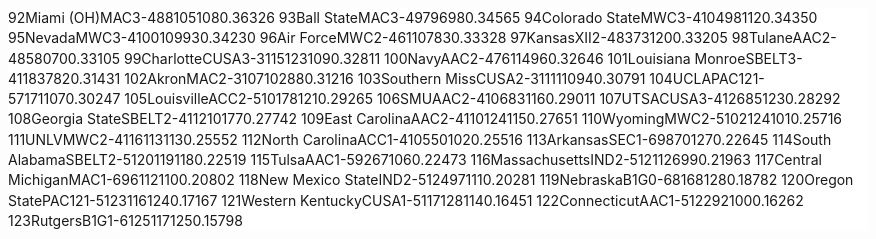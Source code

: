 <tr><td>92</td><td>Miami (OH)</td><td>MAC</td><td>3-4</td><td>88</td><td>105</td><td>108</td><td>0.36326</td></tr>
<tr><td>93</td><td>Ball State</td><td>MAC</td><td>3-4</td><td>97</td><td>96</td><td>98</td><td>0.34565</td></tr>
<tr><td>94</td><td>Colorado State</td><td>MWC</td><td>3-4</td><td>104</td><td>98</td><td>112</td><td>0.34350</td></tr>
<tr><td>95</td><td>Nevada</td><td>MWC</td><td>3-4</td><td>100</td><td>109</td><td>93</td><td>0.34230</td></tr>
<tr><td>96</td><td>Air Force</td><td>MWC</td><td>2-4</td><td>61</td><td>107</td><td>83</td><td>0.33328</td></tr>
<tr><td>97</td><td>Kansas</td><td>XII</td><td>2-4</td><td>83</td><td>73</td><td>120</td><td>0.33205</td></tr>
<tr><td>98</td><td>Tulane</td><td>AAC</td><td>2-4</td><td>85</td><td>80</td><td>70</td><td>0.33105</td></tr>
<tr><td>99</td><td>Charlotte</td><td>CUSA</td><td>3-3</td><td>115</td><td>123</td><td>109</td><td>0.32811</td></tr>
<tr><td>100</td><td>Navy</td><td>AAC</td><td>2-4</td><td>76</td><td>114</td><td>96</td><td>0.32646</td></tr>
<tr><td>101</td><td>Louisiana Monroe</td><td>SBELT</td><td>3-4</td><td>118</td><td>37</td><td>82</td><td>0.31431</td></tr>
<tr><td>102</td><td>Akron</td><td>MAC</td><td>2-3</td><td>107</td><td>102</td><td>88</td><td>0.31216</td></tr>
<tr><td>103</td><td>Southern Miss</td><td>CUSA</td><td>2-3</td><td>111</td><td>110</td><td>94</td><td>0.30791</td></tr>
<tr><td>104</td><td>UCLA</td><td>PAC12</td><td>1-5</td><td>71</td><td>71</td><td>107</td><td>0.30247</td></tr>
<tr><td>105</td><td>Louisville</td><td>ACC</td><td>2-5</td><td>101</td><td>78</td><td>121</td><td>0.29265</td></tr>
<tr><td>106</td><td>SMU</td><td>AAC</td><td>2-4</td><td>106</td><td>83</td><td>116</td><td>0.29011</td></tr>
<tr><td>107</td><td>UTSA</td><td>CUSA</td><td>3-4</td><td>126</td><td>85</td><td>123</td><td>0.28292</td></tr>
<tr><td>108</td><td>Georgia State</td><td>SBELT</td><td>2-4</td><td>112</td><td>101</td><td>77</td><td>0.27742</td></tr>
<tr><td>109</td><td>East Carolina</td><td>AAC</td><td>2-4</td><td>110</td><td>124</td><td>115</td><td>0.27651</td></tr>
<tr><td>110</td><td>Wyoming</td><td>MWC</td><td>2-5</td><td>102</td><td>124</td><td>101</td><td>0.25716</td></tr>
<tr><td>111</td><td>UNLV</td><td>MWC</td><td>2-4</td><td>116</td><td>113</td><td>113</td><td>0.25552</td></tr>
<tr><td>112</td><td>North Carolina</td><td>ACC</td><td>1-4</td><td>105</td><td>50</td><td>102</td><td>0.25516</td></tr>
<tr><td>113</td><td>Arkansas</td><td>SEC</td><td>1-6</td><td>98</td><td>70</td><td>127</td><td>0.22645</td></tr>
<tr><td>114</td><td>South Alabama</td><td>SBELT</td><td>2-5</td><td>120</td><td>119</td><td>118</td><td>0.22519</td></tr>
<tr><td>115</td><td>Tulsa</td><td>AAC</td><td>1-5</td><td>92</td><td>67</td><td>106</td><td>0.22473</td></tr>
<tr><td>116</td><td>Massachusetts</td><td>IND</td><td>2-5</td><td>121</td><td>126</td><td>99</td><td>0.21963</td></tr>
<tr><td>117</td><td>Central Michigan</td><td>MAC</td><td>1-6</td><td>96</td><td>112</td><td>110</td><td>0.20802</td></tr>
<tr><td>118</td><td>New Mexico State</td><td>IND</td><td>2-5</td><td>124</td><td>97</td><td>111</td><td>0.20281</td></tr>
<tr><td>119</td><td>Nebraska</td><td>B1G</td><td>0-6</td><td>81</td><td>68</td><td>128</td><td>0.18782</td></tr>
<tr><td>120</td><td>Oregon State</td><td>PAC12</td><td>1-5</td><td>123</td><td>116</td><td>124</td><td>0.17167</td></tr>
<tr><td>121</td><td>Western Kentucky</td><td>CUSA</td><td>1-5</td><td>117</td><td>128</td><td>114</td><td>0.16451</td></tr>
<tr><td>122</td><td>Connecticut</td><td>AAC</td><td>1-5</td><td>122</td><td>92</td><td>100</td><td>0.16262</td></tr>
<tr><td>123</td><td>Rutgers</td><td>B1G</td><td>1-6</td><td>125</td><td>117</td><td>125</td><td>0.15798</td></tr>